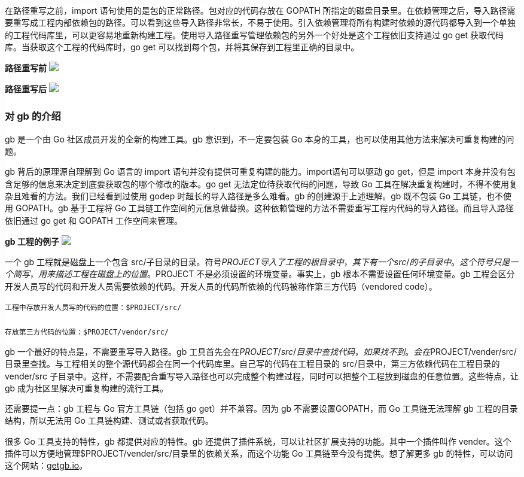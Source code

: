 
在路径重写之前，import 语句使用的是包的正常路径。包对应的代码存放在 GOPATH 所指定的磁盘目录里。在依赖管理之后，导入路径需要重写成工程内部依赖包的路径。可以看到这些导入路径非常长，不易于使用。引入依赖管理将所有构建时依赖的源代码都导入到一个单独的工程代码库里，可以更容易地重新构建工程。使用导入路径重写管理依赖包的另外一个好处是这个工程依旧支持通过 go get 获取代码库。当获取这个工程的代码库时，go get 可以找到每个包，并将其保存到工程里正确的目录中。

**路径重写前**
![](https://raw.githubusercontent.com/binarycoder777/personal-pic/main/pic/20240301114617.png)

**路径重写后**
![](https://raw.githubusercontent.com/binarycoder777/personal-pic/main/pic/20240301114632.png)

### 对 gb 的介绍

gb 是一个由 Go 社区成员开发的全新的构建工具。gb 意识到，不一定要包装 Go 本身的工具，也可以使用其他方法来解决可重复构建的问题。

gb 背后的原理源自理解到 Go 语言的 import 语句并没有提供可重复构建的能力。import语句可以驱动 go get，但是 import 本身并没有包含足够的信息来决定到底要获取包的哪个修改的版本。go get 无法定位待获取代码的问题，导致 Go 工具在解决重复构建时，不得不使用复杂且难看的方法。我们已经看到过使用 godep 时超长的导入路径是多么难看。gb 的创建源于上述理解。gb 既不包装 Go 工具链，也不使用 GOPATH。gb 基于工程将 Go 工具链工作空间的元信息做替换。这种依赖管理的方法不需要重写工程内代码的导入路径。而且导入路径依旧通过 go get 和 GOPATH 工作空间来管理。

**gb 工程的例子**
![](https://raw.githubusercontent.com/binarycoder777/personal-pic/main/pic/20240301134054.png)

一个 gb 工程就是磁盘上一个包含 src/子目录的目录。符号$PROJECT 导入了工程的根目录中，其下有一个 src/的子目录中。这个符号只是一个简写，用来描述工程在磁盘上的位置。$PROJECT 不是必须设置的环境变量。事实上，gb 根本不需要设置任何环境变量。gb 工程会区分开发人员写的代码和开发人员需要依赖的代码。开发人员的代码所依赖的代码被称作第三方代码（vendored code）。

```
工程中存放开发人员写的代码的位置：$PROJECT/src/

存放第三方代码的位置：$PROJECT/vendor/src/
```

gb 一个最好的特点是，不需要重写导入路径。gb 工具首先会在$PROJECT/src/目录中查找代码，如果找不到。会在$PROJECT/vender/src/目录里查找。与工程相关的整个源代码都会在同一个代码库里。自己写的代码在工程目录的 src/目录中，第三方依赖代码在工程目录的 vender/src 子目录中。这样，不需要配合重写导入路径也可以完成整个构建过程，同时可以把整个工程放到磁盘的任意位置。这些特点，让 gb 成为社区里解决可重复构建的流行工具。

还需要提一点：gb 工程与 Go 官方工具链（包括 go get）并不兼容。因为 gb 不需要设置GOPATH，而 Go 工具链无法理解 gb 工程的目录结构，所以无法用 Go 工具链构建、测试或者获取代码。

很多 Go 工具支持的特性，gb 都提供对应的特性。gb 还提供了插件系统，可以让社区扩展支持的功能。其中一个插件叫作 vender。这个插件可以方便地管理$PROJECT/vender/src/目录里的依赖关系，而这个功能 Go 工具链至今没有提供。想了解更多 gb 的特性，可以访问这个网站：[getgb.io](getgb.io)。

